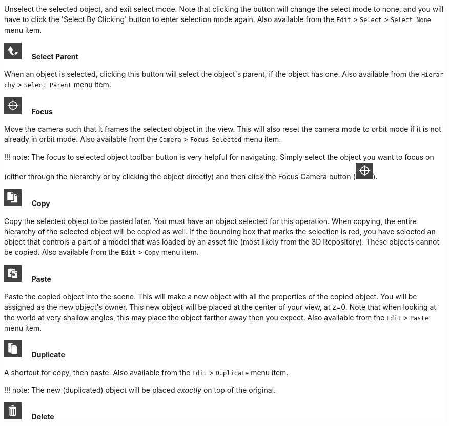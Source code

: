Unselect the selected object, and exit select mode. Note that clicking the button will change the select mode to none, and you will have to click the 'Select By Clicking' button to enter selection mode again. Also available from the `Edit` > `Select` > `Select None` menu item.

![Select Parent Icon](images/toolbar_icons/select_parent.png) &nbsp;&nbsp;&nbsp; **Select Parent**

When an object is selected, clicking this button will select the object's parent, if the object has one. Also available from the `Hierarchy` > `Select Parent` menu item.

![Focus Camera Icon](images/toolbar_icons/focus_to_selected_object.png) &nbsp;&nbsp;&nbsp; **Focus**

Move the camera such that it frames the selected object in the view. This will also reset the camera mode to orbit mode if it is not already in orbit mode.  Also available from the `Camera` > `Focus Selected` menu item.

!!! note:
	The focus to selected object toolbar button is very helpful for navigating.  Simply select the object you want to focus on (either through the hierarchy or by clicking the object directly) and then click the Focus Camera button (![Focus Camera Icon](images/toolbar_icons/focus_to_selected_object.png)).

![Copy Icon](images/toolbar_icons/copy.png) &nbsp;&nbsp;&nbsp; **Copy**

Copy the selected object to be pasted later. You must have an object selected for this operation. When copying, the entire hierarchy of the selected object will be copied as well. If the bounding box that marks the selection is red, you have selected an object that controls a part of a model that was loaded by an asset file (most likely from the 3D Repository). These objects cannot be copied. Also available from the `Edit` > `Copy` menu item.

![Paste Icon](images/toolbar_icons/paste.png) &nbsp;&nbsp;&nbsp; **Paste** 

Paste the copied object into the scene. This will make a new object with all the properties of the copied object. You will be assigned as the new object's owner. This new object will be placed at the center of your view, at z=0. Note that when looking at the world at very shallow angles, this may place the object farther away then you expect. Also available from the `Edit` > `Paste` menu item.

![Duplicate Icon](images/toolbar_icons/duplicate.png) &nbsp;&nbsp;&nbsp; **Duplicate**

A shortcut for copy, then paste. Also available from the `Edit` > `Duplicate` menu item.

!!! note:
	The new (duplicated) object will be placed *exactly* on top of the original.

![Delete](images/toolbar_icons/delete.png) &nbsp;&nbsp;&nbsp; **Delete**
